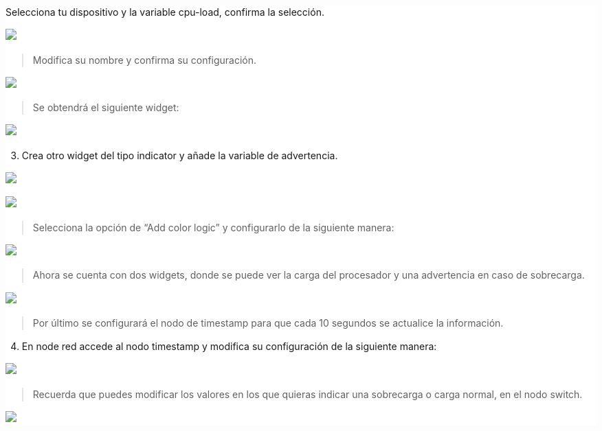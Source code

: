 Selecciona tu dispositivo y la variable cpu-load, confirma la selección.

  

![](https://lh5.googleusercontent.com/nXMGfBJOC69cAcu2hmpd9Iwf_qNtYOjst08sTgUS4gkgjA7lc2ChlZLPQj09wih_5fW83Xf65raTBVe5izxt9S82OFtLCPr4u3HfurllN930iLValien5npowsvOXq_qIoyfhuyM)

> Modifica su nombre y confirma su configuración.

  

![](https://lh5.googleusercontent.com/SaHQGGOTLZtA_gWcpbTUWma2WnUwq-McevKYHFJst3B-OzWsqdUZC7RixsV6I5Ra_pOY1jxOkj_Dnri84dw10qXePAXPbTQEMy_ASzTzAElxX2ywgUSzXjZBHzhmHSSwulnsaZ3W)

  

> Se obtendrá el siguiente widget:

**![](https://lh5.googleusercontent.com/AbiZ3NW2APn_VdTePETgjfYmz8PX0MY3REEYXDdKJTdpMYkqHgD9ApG2eC22Zl-4Q3rnvuE-QBQl43C6hmCqpKuIqXL98Ael-UvFbKrsDHBplSE-Ibb6d0z1j1Ksexohz8qKFghE)**

3.  Crea otro widget del tipo indicator y añade la variable de advertencia.
    

![](https://lh6.googleusercontent.com/A-58weT1tHNMrhQtZ8xM1erGgkpmUmUvMIEFukHdeRalRaFzGoeoI6jggimcKJc7PQH_G0S0x2SCALSdpEw_rAOQ7HWz054VgMiOplSDN5cODPoBnFIA949da09i_9TASc7o2TuI)

![](https://lh5.googleusercontent.com/ugIrWnmWyoVcj0HI-Fp78WcoDMxf1_xplD8sl4__eTcdVzFaLNkhplKQdmmVmQvi4rIKlCMnqTDVNkmxMKnAEr--t5GYFaFOkbWRlrGy-PmTXzv_5eJizLQLkFhwKeznpSqIT_dE)

  
  
  
  
  

> Selecciona la opción de “Add color logic” y configurarlo de la
> siguiente manera:

  

![](https://lh5.googleusercontent.com/YVaT9Uu2IpgMVq_hf0uC0p7S-7qGNTT5r7ZIKNCnilMfEf6PRt-BNqgzEqlZpRxBwPe26pLnp2sTasUHhAfhx1p3J59ayvGU8e-oRBQY7K1tHsAEklbgKFYAUeaxrdcwbNfdw27N)

> Ahora se cuenta con dos widgets, donde se puede ver la carga del procesador y una advertencia en caso de sobrecarga.

  

![](https://lh5.googleusercontent.com/hEsuP2QnIAY6RllFiHqU9HIjJ9g-nTVHYkpRrwUrZlC-qYfMCqWtHJ8wYOse7y4BYLzjJlt5uJTq_UI-GCYGPpIA8x6mJLlE8eKSf6yja96LiTs5AIGWxch9nuwM3Yg3AFOrdUAg)

  

> Por último se configurará el nodo de timestamp para que cada 10 segundos se actualice la información.

  

4.  En node red accede al nodo timestamp y modifica su configuración de la siguiente manera:
    

![](https://lh5.googleusercontent.com/Z1m8nwasSav9YttZYkKpkOBN_dxOYlsfDjGiqK0lVOPg9dIkjkatJ5bHGSSvGav5PTBczoW8fLypvIcMzmCzh9D9Fd3q1CapQC2m1KllmZ0OsqjnIFsMyoAHY5nkfZmCZN41QqnV)

> Recuerda que puedes modificar los valores en los que quieras indicar una sobrecarga o carga normal, en el nodo switch.

![](https://lh5.googleusercontent.com/EPAI7GYIN_r2dIVwkkbWAsVHj3D3GSFgWvoDRuzjoCsTGf-oQ-pf2tPvIOj1Q4tPJg_ZUGPR9a2bmgd-TvE-D347oG14K1EhSg41MfeqAhBS4SRCcOUYxa8gL4YH7YYpITwIjL-d)

  
